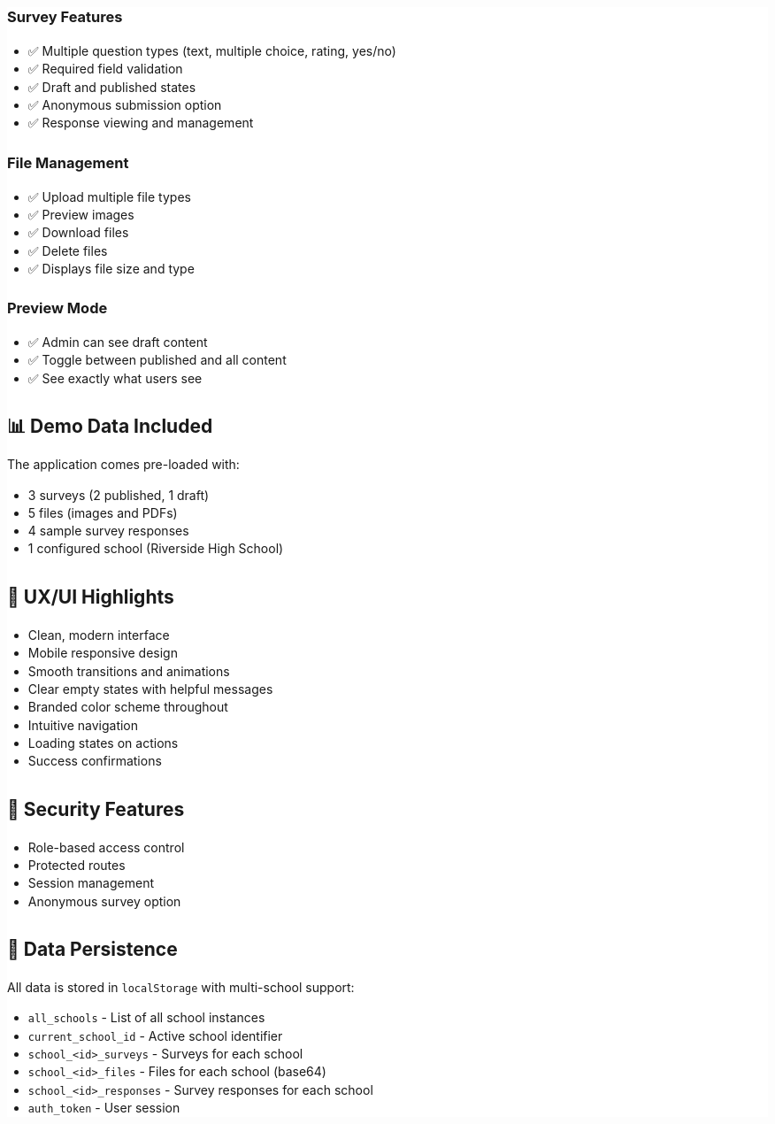 ### Survey Features
- ✅ Multiple question types (text, multiple choice, rating, yes/no)
- ✅ Required field validation
- ✅ Draft and published states
- ✅ Anonymous submission option
- ✅ Response viewing and management

### File Management
- ✅ Upload multiple file types
- ✅ Preview images
- ✅ Download files
- ✅ Delete files
- ✅ Displays file size and type

### Preview Mode
- ✅ Admin can see draft content
- ✅ Toggle between published and all content
- ✅ See exactly what users see

## 📊 Demo Data Included

The application comes pre-loaded with:
- 3 surveys (2 published, 1 draft)
- 5 files (images and PDFs)
- 4 sample survey responses
- 1 configured school (Riverside High School)

## 🎨 UX/UI Highlights

- Clean, modern interface
- Mobile responsive design
- Smooth transitions and animations
- Clear empty states with helpful messages
- Branded color scheme throughout
- Intuitive navigation
- Loading states on actions
- Success confirmations

## 🔐 Security Features

- Role-based access control
- Protected routes
- Session management
- Anonymous survey option

## 💾 Data Persistence

All data is stored in `localStorage` with multi-school support:
- `all_schools` - List of all school instances
- `current_school_id` - Active school identifier
- `school_<id>_surveys` - Surveys for each school
- `school_<id>_files` - Files for each school (base64)
- `school_<id>_responses` - Survey responses for each school
- `auth_token` - User session

